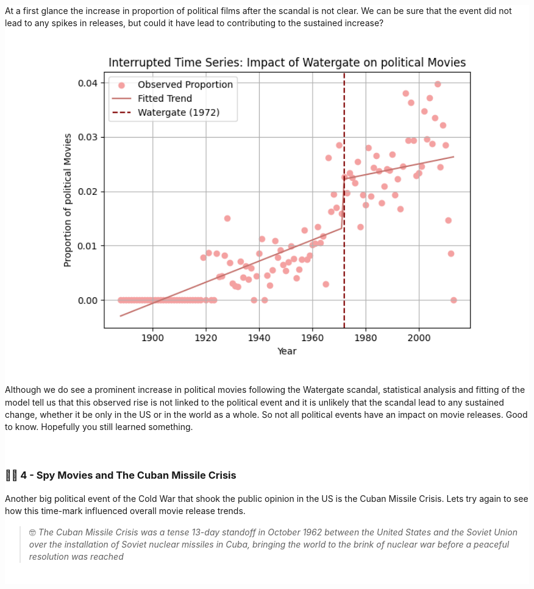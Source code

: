 At a first glance the increase in proportion of political films after the scandal is not clear. We can be sure that the event did not lead to any spikes in releases, but could it have lead to contributing to the sustained increase?

<br>
<img src="ugly model.png" width="80%" style="display: block; margin: auto;">
<br>

Although we do see a prominent increase in political movies following the Watergate scandal, statistical analysis and fitting of the model tell us that this observed rise is not linked to the political event and it is unlikely that the scandal lead to any sustained change, whether it be only in the US or in the world as a whole. 
So not all political events have an impact on movie releases. Good to know. Hopefully you still learned something. 

<br>

### 🕵️‍♂️ 4 - Spy Movies and The Cuban Missile Crisis

Another big political event of the Cold War that shook the public opinion in the US is the Cuban Missile Crisis. Lets try again to see how this time-mark influenced overall movie release trends. 

> 🤓 _The Cuban Missile Crisis was a tense 13-day standoff in October 1962 between the United States and the Soviet Union over the installation of Soviet nuclear missiles in Cuba, bringing the world to the brink of nuclear war before a peaceful resolution was reached_

<br>